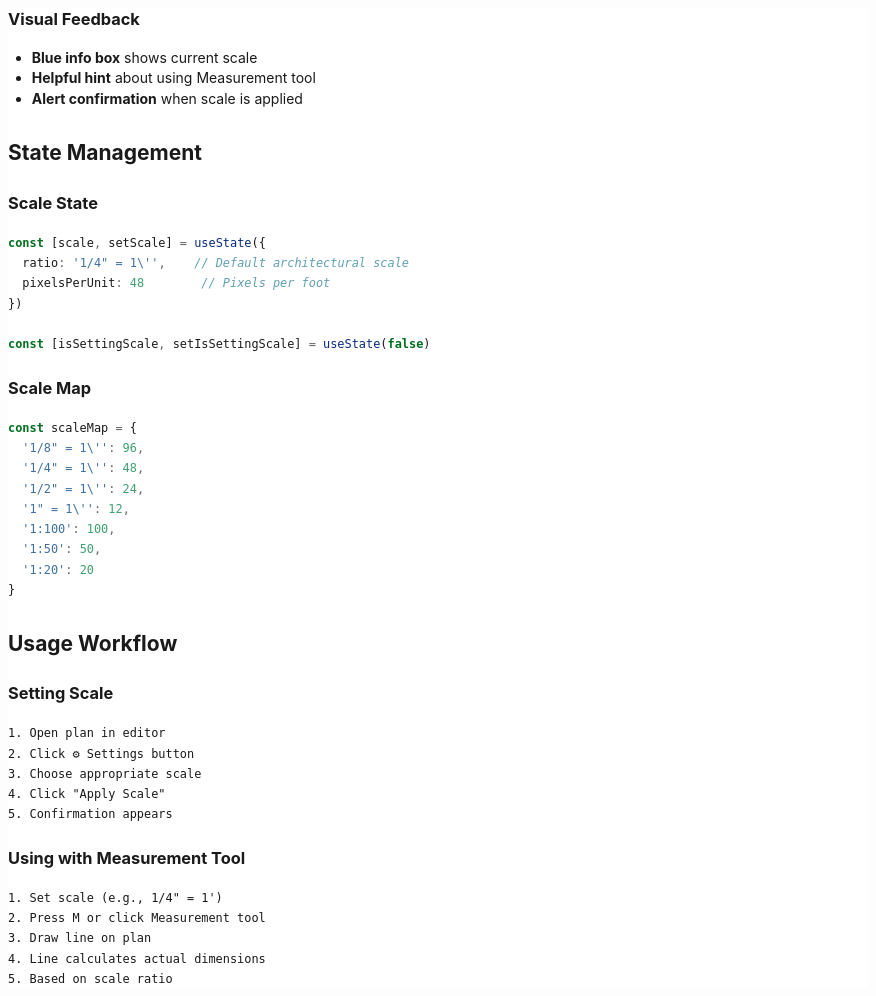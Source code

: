 ### Visual Feedback
- **Blue info box** shows current scale
- **Helpful hint** about using Measurement tool
- **Alert confirmation** when scale is applied

## State Management

### Scale State
```typescript
const [scale, setScale] = useState({ 
  ratio: '1/4" = 1\'',    // Default architectural scale
  pixelsPerUnit: 48        // Pixels per foot
})

const [isSettingScale, setIsSettingScale] = useState(false)
```

### Scale Map
```typescript
const scaleMap = {
  '1/8" = 1\'': 96,
  '1/4" = 1\'': 48,
  '1/2" = 1\'': 24,
  '1" = 1\'': 12,
  '1:100': 100,
  '1:50': 50,
  '1:20': 20
}
```

## Usage Workflow

### Setting Scale
```
1. Open plan in editor
2. Click ⚙️ Settings button
3. Choose appropriate scale
4. Click "Apply Scale"
5. Confirmation appears
```

### Using with Measurement Tool
```
1. Set scale (e.g., 1/4" = 1')
2. Press M or click Measurement tool
3. Draw line on plan
4. Line calculates actual dimensions
5. Based on scale ratio
```
